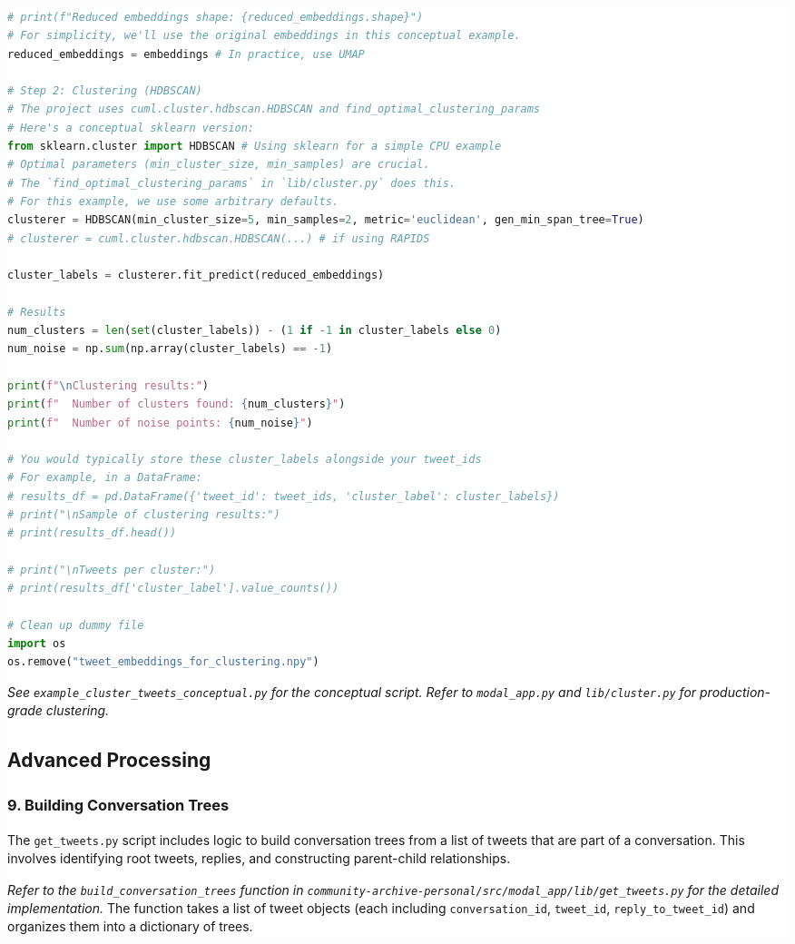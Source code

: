 ```python
# print(f"Reduced embeddings shape: {reduced_embeddings.shape}")
# For simplicity, we'll use the original embeddings in this conceptual example.
reduced_embeddings = embeddings # In practice, use UMAP

# Step 2: Clustering (HDBSCAN)
# The project uses cuml.cluster.hdbscan.HDBSCAN and find_optimal_clustering_params
# Here's a conceptual sklearn version:
from sklearn.cluster import HDBSCAN # Using sklearn for a simple CPU example
# Optimal parameters (min_cluster_size, min_samples) are crucial.
# The `find_optimal_clustering_params` in `lib/cluster.py` does this.
# For this example, we use some arbitrary defaults.
clusterer = HDBSCAN(min_cluster_size=5, min_samples=2, metric='euclidean', gen_min_span_tree=True)
# clusterer = cuml.cluster.hdbscan.HDBSCAN(...) # if using RAPIDS

cluster_labels = clusterer.fit_predict(reduced_embeddings)

# Results
num_clusters = len(set(cluster_labels)) - (1 if -1 in cluster_labels else 0)
num_noise = np.sum(np.array(cluster_labels) == -1)

print(f"\nClustering results:")
print(f"  Number of clusters found: {num_clusters}")
print(f"  Number of noise points: {num_noise}")

# You would typically store these cluster_labels alongside your tweet_ids
# For example, in a DataFrame:
# results_df = pd.DataFrame({'tweet_id': tweet_ids, 'cluster_label': cluster_labels})
# print("\nSample of clustering results:")
# print(results_df.head())

# print("\nTweets per cluster:")
# print(results_df['cluster_label'].value_counts())

# Clean up dummy file
import os
os.remove("tweet_embeddings_for_clustering.npy")

```

_See `example_cluster_tweets_conceptual.py` for the conceptual script. Refer to `modal_app.py` and `lib/cluster.py` for production-grade clustering._

## Advanced Processing

### 9. Building Conversation Trees

The `get_tweets.py` script includes logic to build conversation trees from a list of tweets that are part of a conversation. This involves identifying root tweets, replies, and constructing parent-child relationships.

_Refer to the `build_conversation_trees` function in `community-archive-personal/src/modal_app/lib/get_tweets.py` for the detailed implementation._ The function takes a list of tweet objects (each including `conversation_id`, `tweet_id`, `reply_to_tweet_id`) and organizes them into a dictionary of trees.
